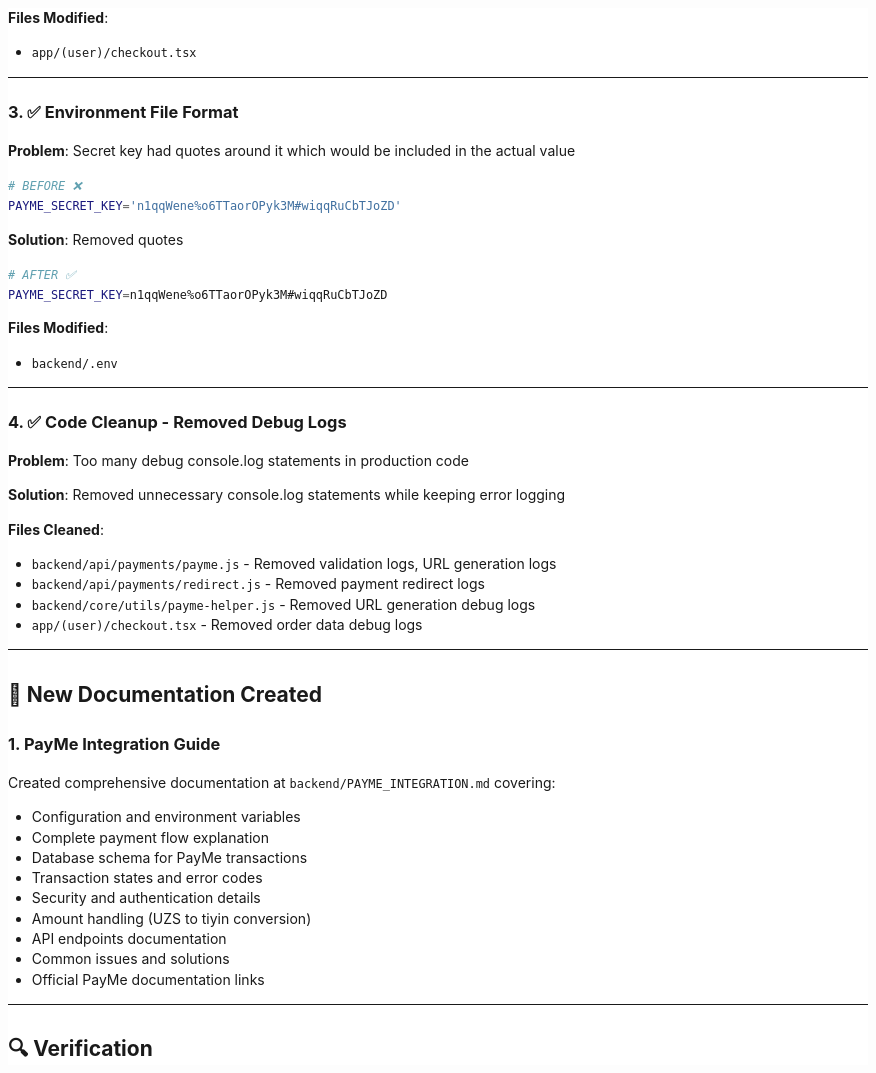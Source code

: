 **Files Modified**:
- `app/(user)/checkout.tsx`

---

### 3. ✅ Environment File Format
**Problem**: Secret key had quotes around it which would be included in the actual value
```bash
# BEFORE ❌
PAYME_SECRET_KEY='n1qqWene%o6TTaorOPyk3M#wiqqRuCbTJoZD'
```

**Solution**: Removed quotes
```bash
# AFTER ✅
PAYME_SECRET_KEY=n1qqWene%o6TTaorOPyk3M#wiqqRuCbTJoZD
```

**Files Modified**:
- `backend/.env`

---

### 4. ✅ Code Cleanup - Removed Debug Logs
**Problem**: Too many debug console.log statements in production code

**Solution**: Removed unnecessary console.log statements while keeping error logging

**Files Cleaned**:
- `backend/api/payments/payme.js` - Removed validation logs, URL generation logs
- `backend/api/payments/redirect.js` - Removed payment redirect logs
- `backend/core/utils/payme-helper.js` - Removed URL generation debug logs
- `app/(user)/checkout.tsx` - Removed order data debug logs

---

## 📝 New Documentation Created

### 1. PayMe Integration Guide
Created comprehensive documentation at `backend/PAYME_INTEGRATION.md` covering:
- Configuration and environment variables
- Complete payment flow explanation
- Database schema for PayMe transactions
- Transaction states and error codes
- Security and authentication details
- Amount handling (UZS to tiyin conversion)
- API endpoints documentation
- Common issues and solutions
- Official PayMe documentation links

---

## 🔍 Verification
